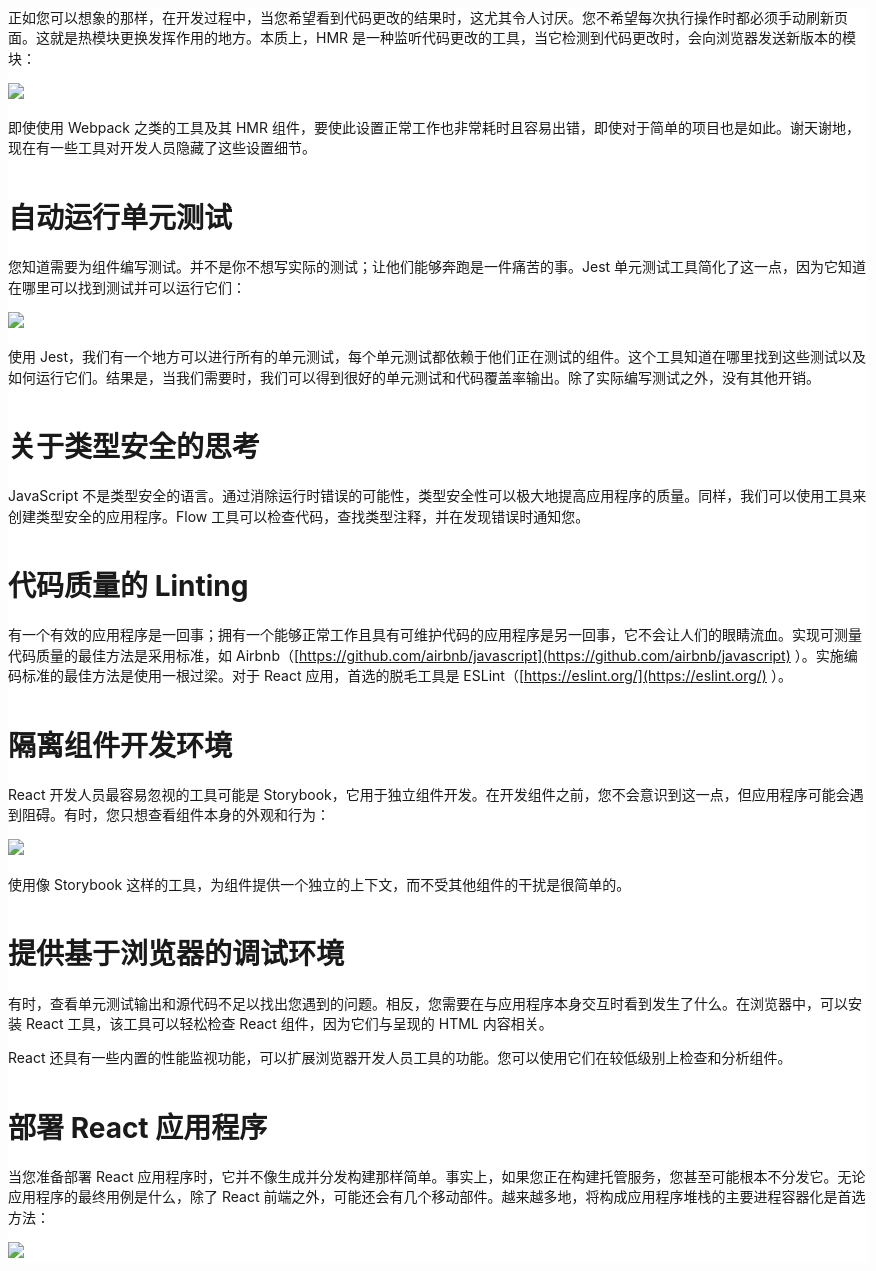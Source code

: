 正如您可以想象的那样，在开发过程中，当您希望看到代码更改的结果时，这尤其令人讨厌。您不希望每次执行操作时都必须手动刷新页面。这就是热模块更换发挥作用的地方。本质上，HMR 是一种监听代码更改的工具，当它检测到代码更改时，会向浏览器发送新版本的模块：

![](Images/6d12572f-842d-44d5-b59a-c5147690afcf.png)

即使使用 Webpack 之类的工具及其 HMR 组件，要使此设置正常工作也非常耗时且容易出错，即使对于简单的项目也是如此。谢天谢地，现在有一些工具对开发人员隐藏了这些设置细节。

# 自动运行单元测试

您知道需要为组件编写测试。并不是你不想写实际的测试；让他们能够奔跑是一件痛苦的事。Jest 单元测试工具简化了这一点，因为它知道在哪里可以找到测试并可以运行它们：

![](Images/14dadefa-9bce-4892-a641-114900a5f804.png)

使用 Jest，我们有一个地方可以进行所有的单元测试，每个单元测试都依赖于他们正在测试的组件。这个工具知道在哪里找到这些测试以及如何运行它们。结果是，当我们需要时，我们可以得到很好的单元测试和代码覆盖率输出。除了实际编写测试之外，没有其他开销。

# 关于类型安全的思考

JavaScript 不是类型安全的语言。通过消除运行时错误的可能性，类型安全性可以极大地提高应用程序的质量。同样，我们可以使用工具来创建类型安全的应用程序。Flow 工具可以检查代码，查找类型注释，并在发现错误时通知您。

# 代码质量的 Linting

有一个有效的应用程序是一回事；拥有一个能够正常工作且具有可维护代码的应用程序是另一回事，它不会让人们的眼睛流血。实现可测量代码质量的最佳方法是采用标准，如 Airbnb（[https://github.com/airbnb/javascript](https://github.com/airbnb/javascript) ）。实施编码标准的最佳方法是使用一根过梁。对于 React 应用，首选的脱毛工具是 ESLint（[https://eslint.org/](https://eslint.org/) ）。

# 隔离组件开发环境

React 开发人员最容易忽视的工具可能是 Storybook，它用于独立组件开发。在开发组件之前，您不会意识到这一点，但应用程序可能会遇到阻碍。有时，您只想查看组件本身的外观和行为：

![](Images/28eee3d6-3e93-4332-9ded-55c40c924acd.png)

使用像 Storybook 这样的工具，为组件提供一个独立的上下文，而不受其他组件的干扰是很简单的。

# 提供基于浏览器的调试环境

有时，查看单元测试输出和源代码不足以找出您遇到的问题。相反，您需要在与应用程序本身交互时看到发生了什么。在浏览器中，可以安装 React 工具，该工具可以轻松检查 React 组件，因为它们与呈现的 HTML 内容相关。

React 还具有一些内置的性能监视功能，可以扩展浏览器开发人员工具的功能。您可以使用它们在较低级别上检查和分析组件。

# 部署 React 应用程序

当您准备部署 React 应用程序时，它并不像生成并分发构建那样简单。事实上，如果您正在构建托管服务，您甚至可能根本不分发它。无论应用程序的最终用例是什么，除了 React 前端之外，可能还会有几个移动部件。越来越多地，将构成应用程序堆栈的主要进程容器化是首选方法：

![](Images/6ab65be2-2dc4-4289-85dc-adc0e84f0910.png)
